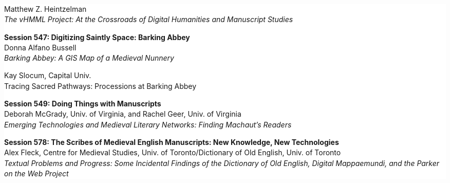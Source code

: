 Matthew Z. Heintzelman  
_The vHMML Project: At the Crossroads of Digital Humanities and Manuscript Studies_


**Session 547: Digitizing Saintly Space: Barking Abbey**  
Donna Alfano Bussell  
_Barking Abbey: A GIS Map of a Medieval Nunnery_

Kay Slocum, Capital Univ.    
Tracing Sacred Pathways: Processions at Barking Abbey


**Session 549: Doing Things with Manuscripts**  
Deborah McGrady, Univ. of Virginia, and Rachel Geer, Univ. of Virginia  
_Emerging Technologies and Medieval Literary Networks: Finding Machaut’s Readers_


**Session 578: The Scribes of Medieval English Manuscripts: New Knowledge, New Technologies**  
Alex Fleck, Centre for Medieval Studies, Univ. of Toronto/Dictionary of Old English, Univ. of Toronto    
_Textual Problems and Progress: Some Incidental Findings of the Dictionary of Old English, Digital Mappaemundi, and the Parker on the Web Project_